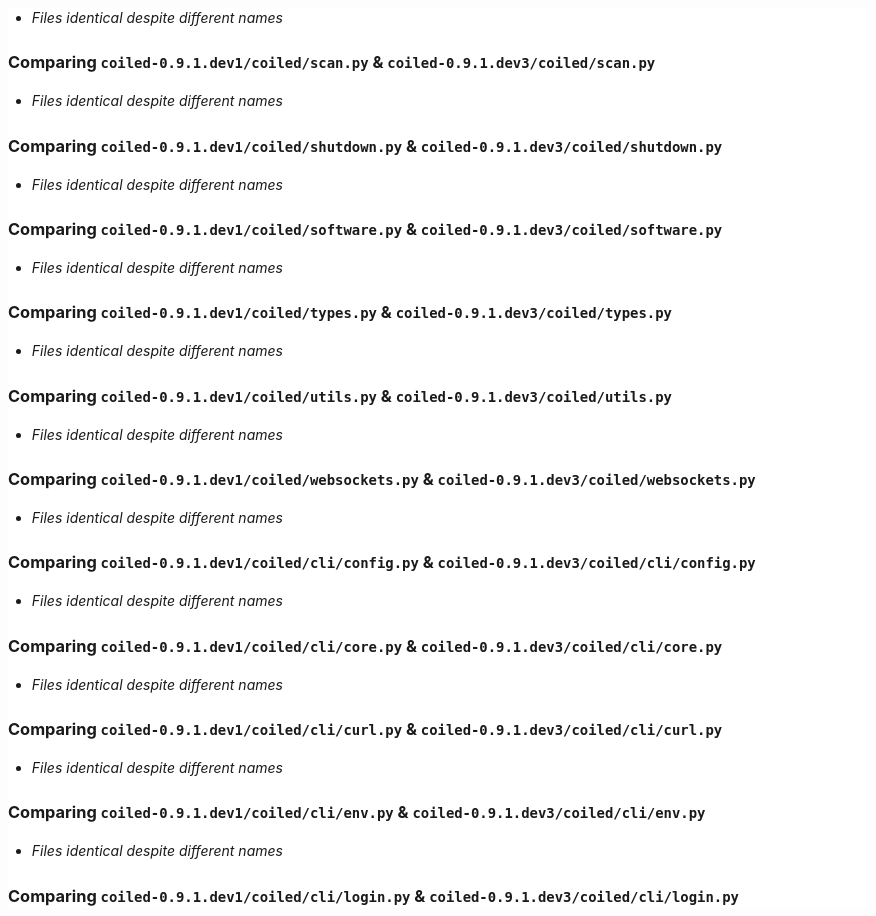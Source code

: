  * *Files identical despite different names*

### Comparing `coiled-0.9.1.dev1/coiled/scan.py` & `coiled-0.9.1.dev3/coiled/scan.py`

 * *Files identical despite different names*

### Comparing `coiled-0.9.1.dev1/coiled/shutdown.py` & `coiled-0.9.1.dev3/coiled/shutdown.py`

 * *Files identical despite different names*

### Comparing `coiled-0.9.1.dev1/coiled/software.py` & `coiled-0.9.1.dev3/coiled/software.py`

 * *Files identical despite different names*

### Comparing `coiled-0.9.1.dev1/coiled/types.py` & `coiled-0.9.1.dev3/coiled/types.py`

 * *Files identical despite different names*

### Comparing `coiled-0.9.1.dev1/coiled/utils.py` & `coiled-0.9.1.dev3/coiled/utils.py`

 * *Files identical despite different names*

### Comparing `coiled-0.9.1.dev1/coiled/websockets.py` & `coiled-0.9.1.dev3/coiled/websockets.py`

 * *Files identical despite different names*

### Comparing `coiled-0.9.1.dev1/coiled/cli/config.py` & `coiled-0.9.1.dev3/coiled/cli/config.py`

 * *Files identical despite different names*

### Comparing `coiled-0.9.1.dev1/coiled/cli/core.py` & `coiled-0.9.1.dev3/coiled/cli/core.py`

 * *Files identical despite different names*

### Comparing `coiled-0.9.1.dev1/coiled/cli/curl.py` & `coiled-0.9.1.dev3/coiled/cli/curl.py`

 * *Files identical despite different names*

### Comparing `coiled-0.9.1.dev1/coiled/cli/env.py` & `coiled-0.9.1.dev3/coiled/cli/env.py`

 * *Files identical despite different names*

### Comparing `coiled-0.9.1.dev1/coiled/cli/login.py` & `coiled-0.9.1.dev3/coiled/cli/login.py`

